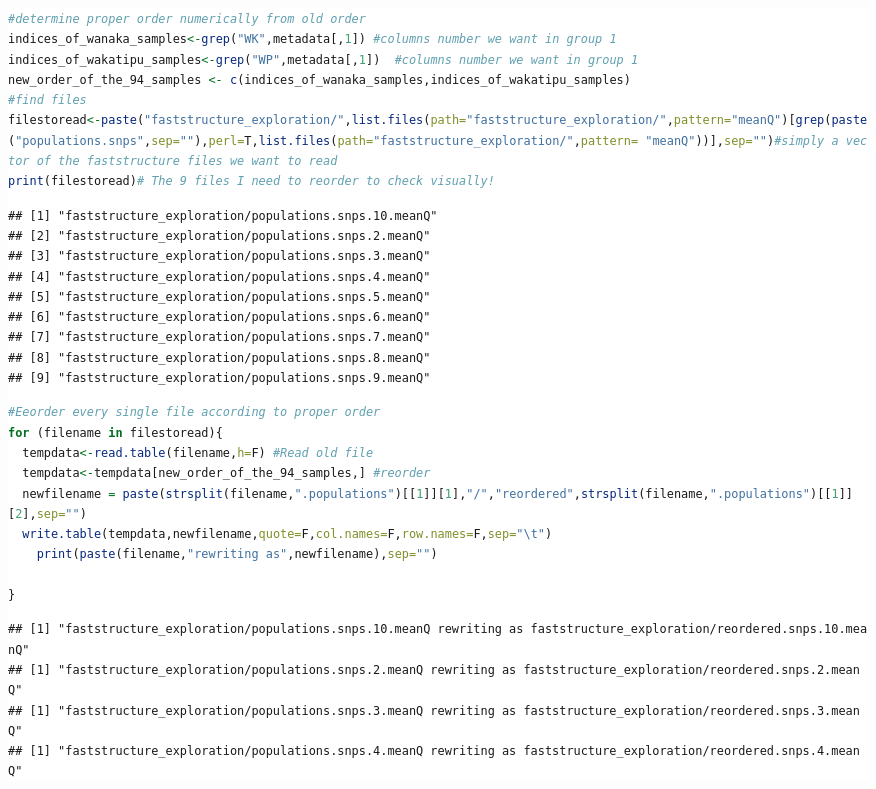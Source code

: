 ``` r
#determine proper order numerically from old order
indices_of_wanaka_samples<-grep("WK",metadata[,1]) #columns number we want in group 1
indices_of_wakatipu_samples<-grep("WP",metadata[,1])  #columns number we want in group 1
new_order_of_the_94_samples <- c(indices_of_wanaka_samples,indices_of_wakatipu_samples)
#find files
filestoread<-paste("faststructure_exploration/",list.files(path="faststructure_exploration/",pattern="meanQ")[grep(paste("populations.snps",sep=""),perl=T,list.files(path="faststructure_exploration/",pattern= "meanQ"))],sep="")#simply a vector of the faststructure files we want to read
print(filestoread)# The 9 files I need to reorder to check visually!
```

    ## [1] "faststructure_exploration/populations.snps.10.meanQ"
    ## [2] "faststructure_exploration/populations.snps.2.meanQ" 
    ## [3] "faststructure_exploration/populations.snps.3.meanQ" 
    ## [4] "faststructure_exploration/populations.snps.4.meanQ" 
    ## [5] "faststructure_exploration/populations.snps.5.meanQ" 
    ## [6] "faststructure_exploration/populations.snps.6.meanQ" 
    ## [7] "faststructure_exploration/populations.snps.7.meanQ" 
    ## [8] "faststructure_exploration/populations.snps.8.meanQ" 
    ## [9] "faststructure_exploration/populations.snps.9.meanQ"

``` r
#Eeorder every single file according to proper order
for (filename in filestoread){
  tempdata<-read.table(filename,h=F) #Read old file
  tempdata<-tempdata[new_order_of_the_94_samples,] #reorder
  newfilename = paste(strsplit(filename,".populations")[[1]][1],"/","reordered",strsplit(filename,".populations")[[1]][2],sep="")
  write.table(tempdata,newfilename,quote=F,col.names=F,row.names=F,sep="\t")
    print(paste(filename,"rewriting as",newfilename),sep="")

}
```

    ## [1] "faststructure_exploration/populations.snps.10.meanQ rewriting as faststructure_exploration/reordered.snps.10.meanQ"
    ## [1] "faststructure_exploration/populations.snps.2.meanQ rewriting as faststructure_exploration/reordered.snps.2.meanQ"
    ## [1] "faststructure_exploration/populations.snps.3.meanQ rewriting as faststructure_exploration/reordered.snps.3.meanQ"
    ## [1] "faststructure_exploration/populations.snps.4.meanQ rewriting as faststructure_exploration/reordered.snps.4.meanQ"